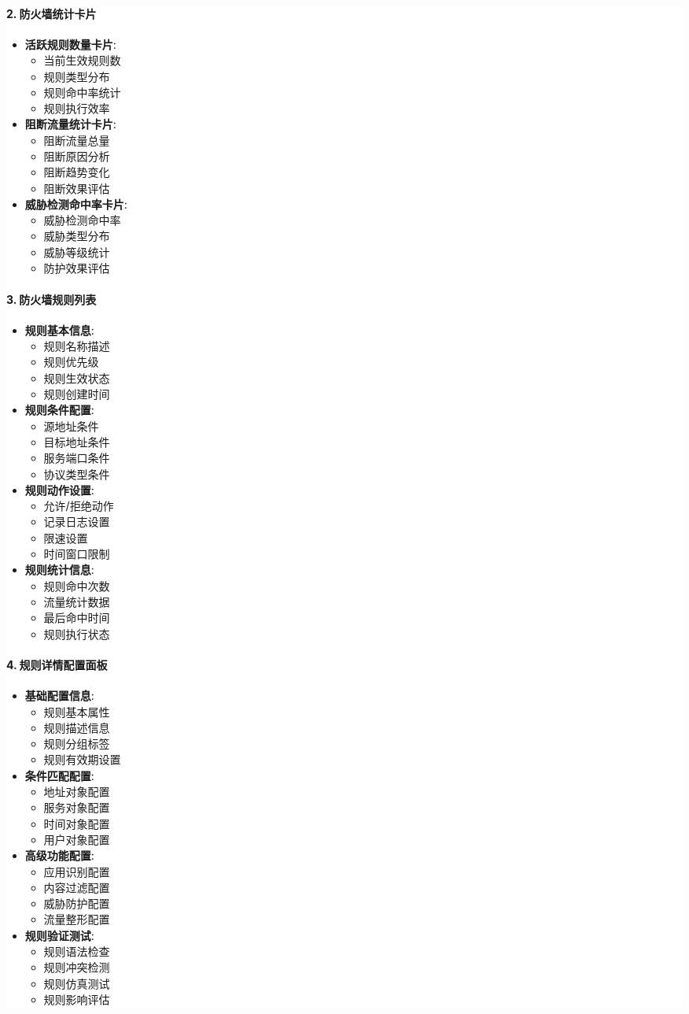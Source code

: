 #### 2. 防火墙统计卡片
- **活跃规则数量卡片**:
  - 当前生效规则数
  - 规则类型分布
  - 规则命中率统计
  - 规则执行效率
- **阻断流量统计卡片**:
  - 阻断流量总量
  - 阻断原因分析
  - 阻断趋势变化
  - 阻断效果评估
- **威胁检测命中率卡片**:
  - 威胁检测命中率
  - 威胁类型分布
  - 威胁等级统计
  - 防护效果评估

#### 3. 防火墙规则列表
- **规则基本信息**:
  - 规则名称描述
  - 规则优先级
  - 规则生效状态
  - 规则创建时间
- **规则条件配置**:
  - 源地址条件
  - 目标地址条件
  - 服务端口条件
  - 协议类型条件
- **规则动作设置**:
  - 允许/拒绝动作
  - 记录日志设置
  - 限速设置
  - 时间窗口限制
- **规则统计信息**:
  - 规则命中次数
  - 流量统计数据
  - 最后命中时间
  - 规则执行状态

#### 4. 规则详情配置面板
- **基础配置信息**:
  - 规则基本属性
  - 规则描述信息
  - 规则分组标签
  - 规则有效期设置
- **条件匹配配置**:
  - 地址对象配置
  - 服务对象配置
  - 时间对象配置
  - 用户对象配置
- **高级功能配置**:
  - 应用识别配置
  - 内容过滤配置
  - 威胁防护配置
  - 流量整形配置
- **规则验证测试**:
  - 规则语法检查
  - 规则冲突检测
  - 规则仿真测试
  - 规则影响评估
